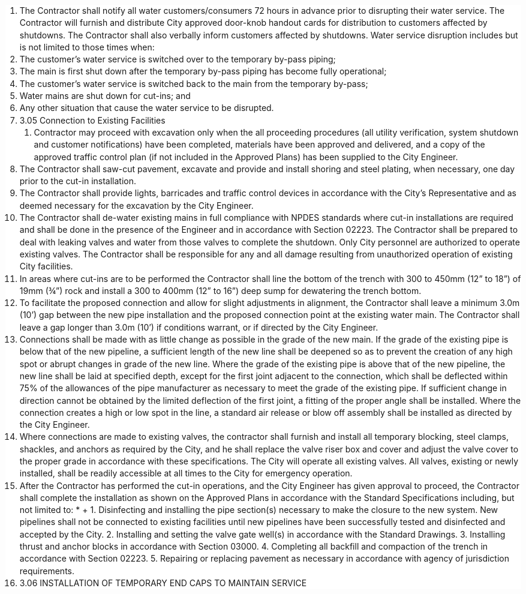    1. The Contractor shall notify all water customers/consumers 72 hours in advance prior to disrupting their water service. The Contractor will furnish and distribute City approved door-knob handout cards for distribution to customers affected by shutdowns. The Contractor shall also verbally inform customers affected by shutdowns. Water service disruption includes but is not limited to those times when:
2. The customer’s water service is switched over to the temporary by-pass piping;
3. The main is first shut down after the temporary by-pass piping has become fully operational;
4. The customer’s water service is switched back to the main from the temporary by-pass;
5. Water mains are shut down for cut-ins; and
6. Any other situation that cause the water service to be disrupted.
1. 3.05 Connection to Existing Facilities
   1. Contractor may proceed with excavation only when the all proceeding procedures (all utility verification, system shutdown and customer notifications) have been completed, materials have been approved and delivered, and a copy of the approved traffic control plan (if not included in the Approved Plans) has been supplied to the City Engineer.
2. The Contractor shall saw-cut pavement, excavate and provide and install shoring and steel plating, when necessary, one day prior to the cut-in installation.
3. The Contractor shall provide lights, barricades and traffic control devices in accordance with the City’s Representative and as deemed necessary for the excavation by the City Engineer.
4. The Contractor shall de-water existing mains in full compliance with NPDES standards where cut-in installations are required and shall be done in the presence of the Engineer and in accordance with Section 02223. The Contractor shall be prepared to deal with leaking valves and water from those valves to complete the shutdown. Only City personnel are authorized to operate existing valves. The Contractor shall be responsible for any and all damage resulting from unauthorized operation of existing City facilities.
5. In areas where cut-ins are to be performed the Contractor shall line the bottom of the trench with 300 to 450mm (12” to 18”) of 19mm (¾”) rock and install a 300 to 400mm (12” to 16”) deep sump for dewatering the trench bottom. 
6. To facilitate the proposed connection and allow for slight adjustments in alignment, the Contractor shall leave a minimum 3.0m (10’) gap between the new pipe installation and the proposed connection point at the existing water main. The Contractor shall leave a gap longer than 3.0m (10’) if conditions warrant, or if directed by the City Engineer.
7. Connections shall be made with as little change as possible in the grade of the new main. If the grade of the existing pipe is below that of the new pipeline, a sufficient length of the new line shall be deepened so as to prevent the creation of any high spot or abrupt changes in grade of the new line. Where the grade of the existing pipe is above that of the new pipeline, the new line shall be laid at specified depth, except for the first joint adjacent to the connection, which shall be deflected within 75% of the allowances of the pipe manufacturer as necessary to meet the grade of the existing pipe. If sufficient change in direction cannot be obtained by the limited deflection of the first joint, a fitting of the proper angle shall be installed. Where the connection creates a high or low spot in the line, a standard air release or blow off assembly shall be installed as directed by the City Engineer.
8. Where connections are made to existing valves, the contractor shall furnish and install all temporary blocking, steel clamps, shackles, and anchors as required by the City, and he shall replace the valve riser box and cover and adjust the valve cover to the proper grade in accordance with these specifications. The City will operate all existing valves. All valves, existing or newly installed, shall be readily accessible at all times to the City for emergency operation.
9. After the Contractor has performed the cut-in operations, and the City Engineer has given approval to proceed, the Contractor shall complete the installation as shown on the Approved Plans in accordance with the Standard Specifications including, but not limited to:
	* 
		+ 
			1. Disinfecting and installing the pipe section(s) necessary to make the closure to the new system. New pipelines shall not be connected to existing facilities until new pipelines have been successfully tested and disinfected and accepted by the City.
			2. Installing and setting the valve gate well(s) in accordance with the Standard Drawings.
			3. Installing thrust and anchor blocks in accordance with Section 03000.
			4. Completing all backfill and compaction of the trench in accordance with Section 02223.
			5. Repairing or replacing pavement as necessary in accordance with agency of jurisdiction requirements.
1. 3.06 INSTALLATION OF TEMPORARY END CAPS TO MAINTAIN SERVICE